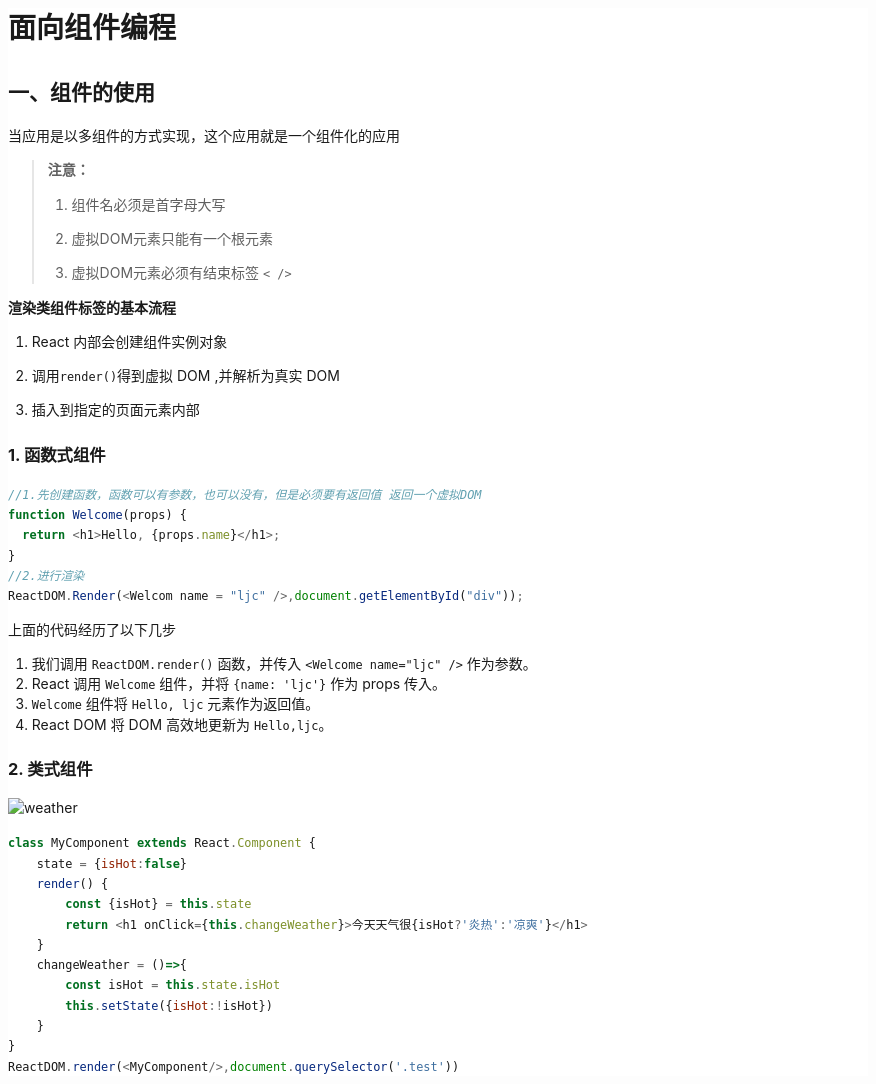 # 面向组件编程

## 一、组件的使用

当应用是以多组件的方式实现，这个应用就是一个组件化的应用

> **注意：** 
>
> 1. 组件名必须是首字母大写
>
> 2. 虚拟DOM元素只能有一个根元素
>
> 3. 虚拟DOM元素必须有结束标签 `< />`

**渲染类组件标签的基本流程**

1. React 内部会创建组件实例对象

2. 调用`render()`得到虚拟 DOM ,并解析为真实 DOM

3. 插入到指定的页面元素内部

### 1. 函数式组件

```js
//1.先创建函数，函数可以有参数，也可以没有，但是必须要有返回值 返回一个虚拟DOM
function Welcome(props) {
  return <h1>Hello, {props.name}</h1>;
}
//2.进行渲染
ReactDOM.Render(<Welcom name = "ljc" />,document.getElementById("div"));
```

上面的代码经历了以下几步

1. 我们调用 `ReactDOM.render()` 函数，并传入 `<Welcome name="ljc" />` 作为参数。
2. React 调用 `Welcome` 组件，并将 `{name: 'ljc'}` 作为 props 传入。
3. `Welcome` 组件将 `Hello, ljc` 元素作为返回值。
4. React DOM 将 DOM 高效地更新为 `Hello,ljc`。

### 2. 类式组件

![weather](https://ljcimg.oss-cn-beijing.aliyuncs.com/img/weather.gif)

```js
class MyComponent extends React.Component {
    state = {isHot:false}
    render() {
        const {isHot} = this.state
        return <h1 onClick={this.changeWeather}>今天天气很{isHot?'炎热':'凉爽'}</h1>
    }
    changeWeather = ()=>{
        const isHot = this.state.isHot
        this.setState({isHot:!isHot})
    }
}
ReactDOM.render(<MyComponent/>,document.querySelector('.test'))
```
